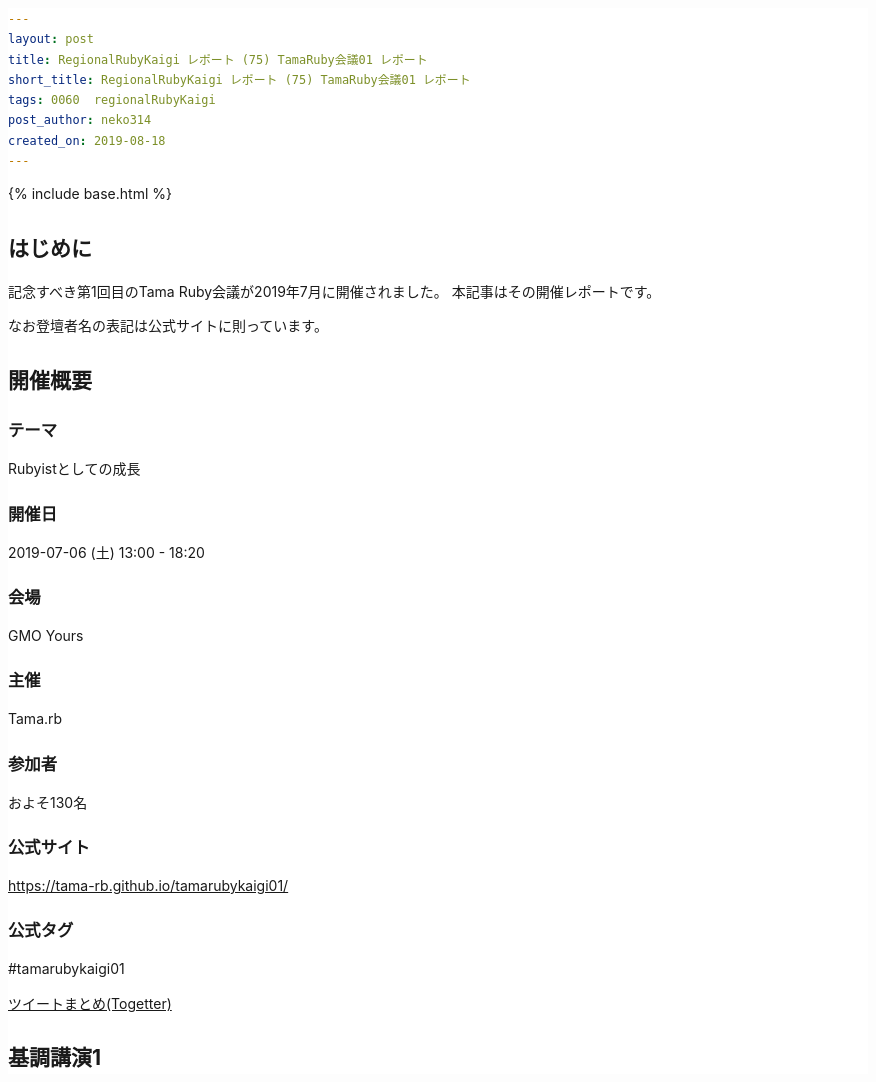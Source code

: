 ```yaml
---
layout: post
title: RegionalRubyKaigi レポート (75) TamaRuby会議01 レポート
short_title: RegionalRubyKaigi レポート (75) TamaRuby会議01 レポート
tags: 0060  regionalRubyKaigi
post_author: neko314
created_on: 2019-08-18
---
```

{% include base.html %}

## はじめに

記念すべき第1回目のTama Ruby会議が2019年7月に開催されました。
本記事はその開催レポートです。

なお登壇者名の表記は公式サイトに則っています。

## 開催概要

### テーマ

Rubyistとしての成長

### 開催日

2019-07-06 (土) 13:00 - 18:20

### 会場

GMO Yours

### 主催

Tama.rb

### 参加者

およそ130名

### 公式サイト

<https://tama-rb.github.io/tamarubykaigi01/>

### 公式タグ

#tamarubykaigi01

[ツイートまとめ(Togetter)](https://togetter.com/t/tamarubykaigi01)

## 基調講演1
